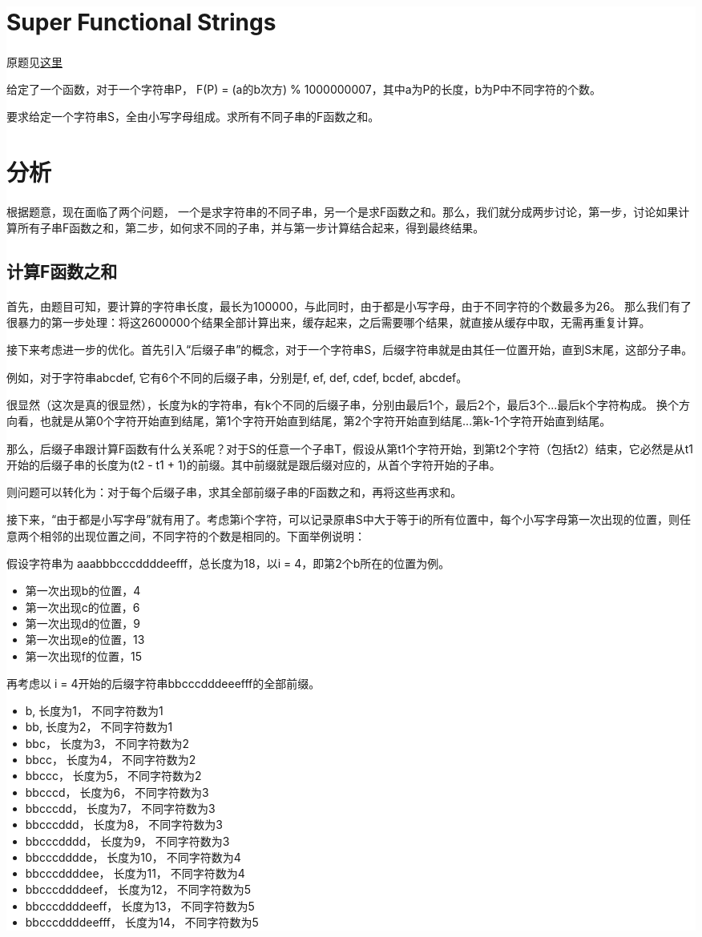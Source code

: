 # Super Functional Strings
原题见[这里](https://www.hackerrank.com/challenges/super-functional-strings/problem)

给定了一个函数，对于一个字符串P， F(P) = (a的b次方) % 1000000007，其中a为P的长度，b为P中不同字符的个数。

要求给定一个字符串S，全由小写字母组成。求所有不同子串的F函数之和。

# 分析
根据题意，现在面临了两个问题， 一个是求字符串的不同子串，另一个是求F函数之和。那么，我们就分成两步讨论，第一步，讨论如果计算所有子串F函数之和，第二步，如何求不同的子串，并与第一步计算结合起来，得到最终结果。

## 计算F函数之和
首先，由题目可知，要计算的字符串长度，最长为100000，与此同时，由于都是小写字母，由于不同字符的个数最多为26。
那么我们有了很暴力的第一步处理：将这2600000个结果全部计算出来，缓存起来，之后需要哪个结果，就直接从缓存中取，无需再重复计算。

接下来考虑进一步的优化。首先引入“后缀子串”的概念，对于一个字符串S，后缀字符串就是由其任一位置开始，直到S末尾，这部分子串。

例如，对于字符串abcdef, 它有6个不同的后缀子串，分别是f, ef, def, cdef, bcdef, abcdef。

很显然（这次是真的很显然），长度为k的字符串，有k个不同的后缀子串，分别由最后1个，最后2个，最后3个...最后k个字符构成。
换个方向看，也就是从第0个字符开始直到结尾，第1个字符开始直到结尾，第2个字符开始直到结尾...第k-1个字符开始直到结尾。


那么，后缀子串跟计算F函数有什么关系呢？对于S的任意一个子串T，假设从第t1个字符开始，到第t2个字符（包括t2）结束，它必然是从t1开始的后缀子串的长度为(t2 - t1 + 1)的前缀。其中前缀就是跟后缀对应的，从首个字符开始的子串。

则问题可以转化为：对于每个后缀子串，求其全部前缀子串的F函数之和，再将这些再求和。

接下来，“由于都是小写字母”就有用了。考虑第i个字符，可以记录原串S中大于等于i的所有位置中，每个小写字母第一次出现的位置，则任意两个相邻的出现位置之间，不同字符的个数是相同的。下面举例说明：

假设字符串为 aaabbbcccddddeefff，总长度为18，以i = 4，即第2个b所在的位置为例。
* 第一次出现b的位置，4
* 第一次出现c的位置，6
* 第一次出现d的位置，9
* 第一次出现e的位置，13
* 第一次出现f的位置，15

再考虑以 i = 4开始的后缀字符串bbcccdddeeefff的全部前缀。
* b, 长度为1， 不同字符数为1
* bb, 长度为2， 不同字符数为1
* bbc， 长度为3， 不同字符数为2
* bbcc， 长度为4， 不同字符数为2
* bbccc， 长度为5， 不同字符数为2
* bbcccd， 长度为6， 不同字符数为3
* bbcccdd， 长度为7， 不同字符数为3
* bbcccddd， 长度为8， 不同字符数为3
* bbcccdddd， 长度为9， 不同字符数为3
* bbcccdddde， 长度为10， 不同字符数为4
* bbcccddddee， 长度为11， 不同字符数为4
* bbcccddddeef， 长度为12， 不同字符数为5
* bbcccddddeeff， 长度为13， 不同字符数为5
* bbcccddddeefff， 长度为14， 不同字符数为5
